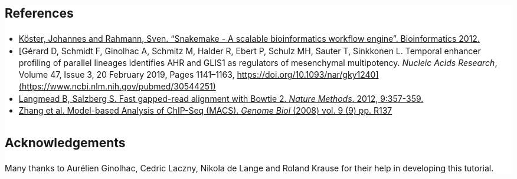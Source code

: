 ## References

* [Köster, Johannes and Rahmann, Sven. “Snakemake - A scalable bioinformatics workflow engine”. Bioinformatics 2012.](http://bioinformatics.oxfordjournals.org/content/28/19/2520)
* [Gérard D, Schmidt F, Ginolhac A, Schmitz M, Halder R, Ebert P, Schulz MH, Sauter T, Sinkkonen L. Temporal enhancer profiling of parallel lineages identifies AHR and GLIS1 as regulators of mesenchymal multipotency. *Nucleic Acids Research*, Volume 47, Issue 3, 20 February 2019, Pages 1141–1163, https://doi.org/10.1093/nar/gky1240](https://www.ncbi.nlm.nih.gov/pubmed/30544251)
* [Langmead B, Salzberg S. Fast gapped-read alignment with Bowtie 2. *Nature Methods*. 2012, 9:357-359.](http://www.nature.com/nmeth/journal/v9/n4/full/nmeth.1923.html)
* [Zhang et al. Model-based Analysis of ChIP-Seq (MACS). *Genome Biol* (2008) vol. 9 (9) pp. R137](http://www.ncbi.nlm.nih.gov/sites/entrez?db=pubmed&cmd=search&term=18798982%5Bpmid%5D)

<a name="acknowledgements"></a>

## Acknowledgements

Many thanks to Aurélien Ginolhac, Cedric Laczny, Nikola de Lange and Roland Krause for their help in developing this tutorial.
